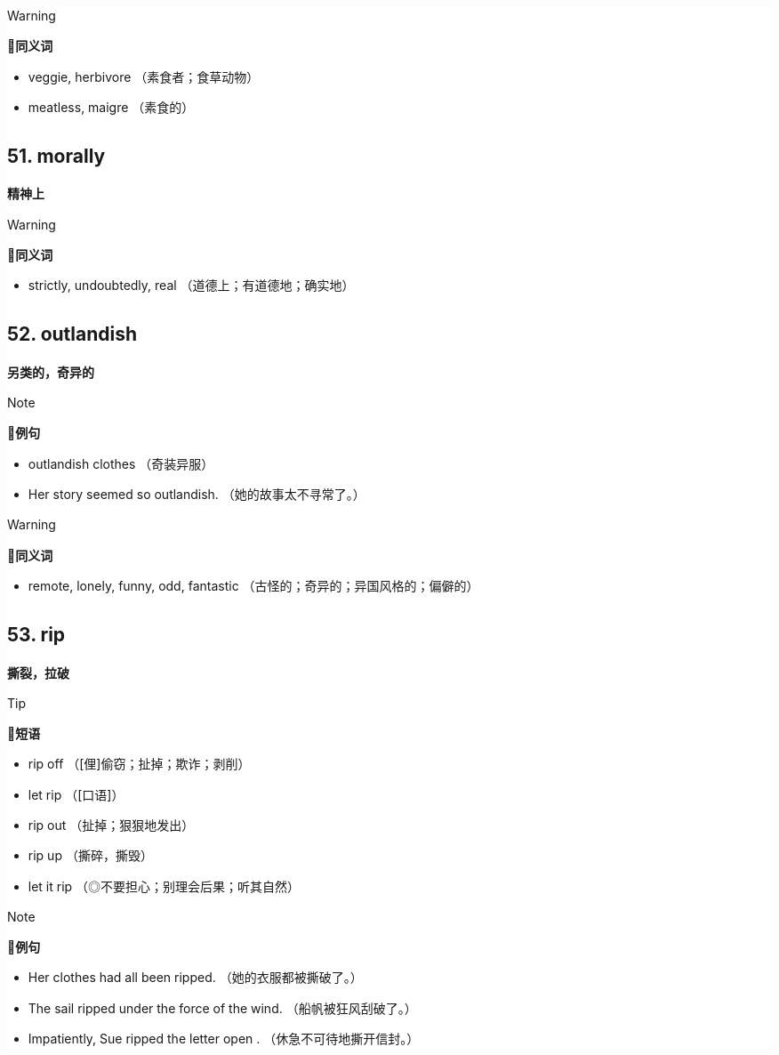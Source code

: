 > [!WARNING]
> **🤔同义词**
> - veggie, herbivore （素食者；食草动物）
>
> - meatless, maigre （素食的）
>

## 51. morally

**精神上**

> [!WARNING]
> **🤔同义词**
> - strictly, undoubtedly, real （道德上；有道德地；确实地）
>

## 52. outlandish

**另类的，奇异的**

> [!NOTE]
> **🎤例句**
> - outlandish clothes （奇装异服）
>
> - Her story seemed so outlandish. （她的故事太不寻常了。）
>

> [!WARNING]
> **🤔同义词**
> - remote, lonely, funny, odd, fantastic （古怪的；奇异的；异国风格的；偏僻的）
>

## 53. rip

**撕裂，拉破**

> [!TIP]
> **🤩短语**
> - rip off （[俚]偷窃；扯掉；欺诈；剥削）
>
> - let rip （[口语]）
>
> - rip out （扯掉；狠狠地发出）
>
> - rip up （撕碎，撕毁）
>
> - let it rip （◎不要担心；别理会后果；听其自然）
>

> [!NOTE]
> **🎤例句**
> - Her clothes had all been ripped. （她的衣服都被撕破了。）
>
> - The sail ripped under the force of the wind. （船帆被狂风刮破了。）
>
> - Impatiently, Sue ripped the letter open . （休急不可待地撕开信封。）
>

